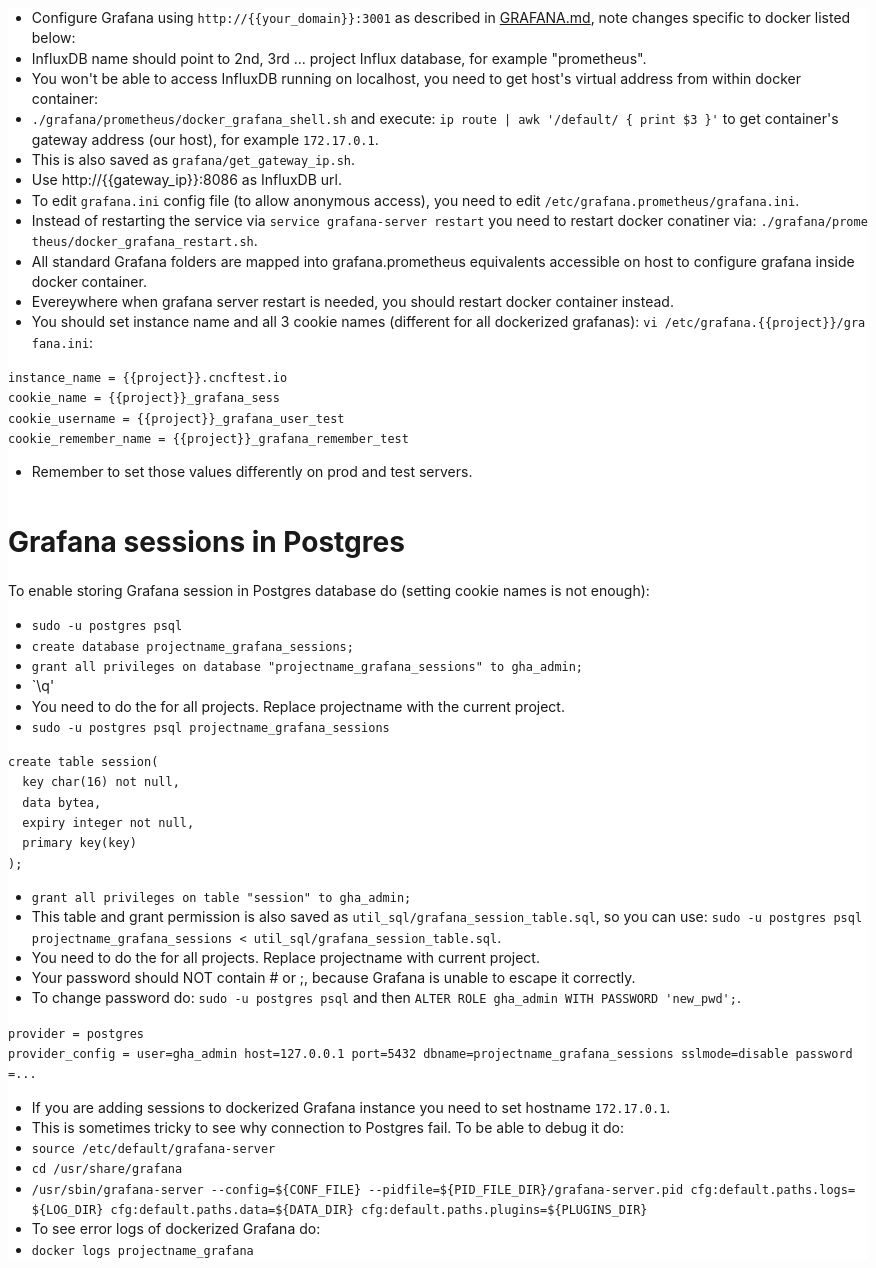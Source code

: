 - Configure Grafana using `http://{{your_domain}}:3001` as described in [GRAFANA.md](https://github.com/cncf/devstats/blob/master/GRAFANA.md), note changes specific to docker listed below:
- InfluxDB name should point to 2nd, 3rd ... project Influx database, for example "prometheus".
- You won't be able to access InfluxDB running on localhost, you need to get host's virtual address from within docker container:
- `./grafana/prometheus/docker_grafana_shell.sh` and execute: `ip route | awk '/default/ { print $3 }'` to get container's gateway address (our host), for example `172.17.0.1`.
- This is also saved as `grafana/get_gateway_ip.sh`.
- Use http://{{gateway_ip}}:8086 as InfluxDB url.
- To edit `grafana.ini` config file (to allow anonymous access), you need to edit `/etc/grafana.prometheus/grafana.ini`.
- Instead of restarting the service via `service grafana-server restart` you need to restart docker conatiner via: `./grafana/prometheus/docker_grafana_restart.sh`.
- All standard Grafana folders are mapped into grafana.prometheus equivalents accessible on host to configure grafana inside docker container.
- Evereywhere when grafana server restart is needed, you should restart docker container instead.
- You should set instance name and all 3 cookie names (different for all dockerized grafanas): `vi /etc/grafana.{{project}}/grafana.ini`:
```
instance_name = {{project}}.cncftest.io
cookie_name = {{project}}_grafana_sess
cookie_username = {{project}}_grafana_user_test
cookie_remember_name = {{project}}_grafana_remember_test
```
- Remember to set those values differently on prod and test servers.

# Grafana sessions in Postgres

To enable storing Grafana session in Postgres database do (setting cookie names is not enough):
- `sudo -u postgres psql`
- `create database projectname_grafana_sessions;`
- `grant all privileges on database "projectname_grafana_sessions" to gha_admin;`
- `\q'
- You need to do the for all projects. Replace projectname with the current project.
- `sudo -u postgres psql projectname_grafana_sessions`
```
create table session(
  key char(16) not null,
  data bytea,
  expiry integer not null,
  primary key(key)
);
```
- `grant all privileges on table "session" to gha_admin;`
- This table and grant permission is also saved as `util_sql/grafana_session_table.sql`, so you can use: `sudo -u postgres psql projectname_grafana_sessions < util_sql/grafana_session_table.sql`.
- You need to do the for all projects. Replace projectname with current project.
- Your password should NOT contain # or ;, because Grafana is unable to escape it correctly.
- To change password do: `sudo -u postgres psql` and then `ALTER ROLE gha_admin WITH PASSWORD 'new_pwd';`.
```
provider = postgres
provider_config = user=gha_admin host=127.0.0.1 port=5432 dbname=projectname_grafana_sessions sslmode=disable password=...
```
- If you are adding sessions to dockerized Grafana instance you need to set hostname `172.17.0.1`.
- This is sometimes tricky to see why connection to Postgres fail. To be able to debug it do:
- `source /etc/default/grafana-server`
- `cd /usr/share/grafana`
- `/usr/sbin/grafana-server --config=${CONF_FILE} --pidfile=${PID_FILE_DIR}/grafana-server.pid cfg:default.paths.logs=${LOG_DIR} cfg:default.paths.data=${DATA_DIR} cfg:default.paths.plugins=${PLUGINS_DIR}`
- To see error logs of dockerized Grafana do:
- `docker logs projectname_grafana`